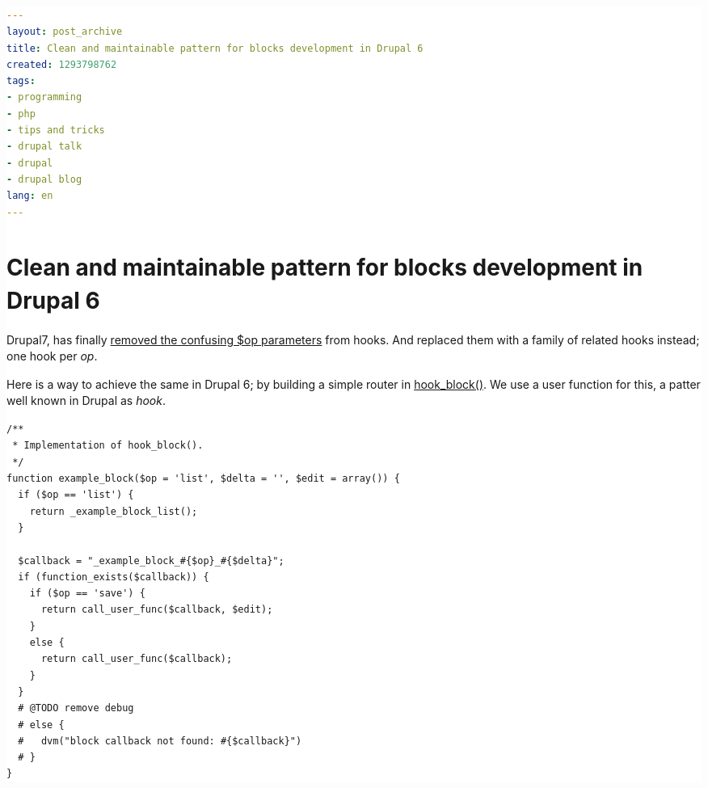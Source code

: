```yaml
---
layout: post_archive
title: Clean and maintainable pattern for blocks development in Drupal 6
created: 1293798762
tags:
- programming
- php
- tips and tricks
- drupal talk
- drupal
- drupal blog
lang: en
---
```

# Clean and maintainable pattern for blocks development in Drupal 6

Drupal7, has finally [removed the confusing $op parameters](http://drupal.org/node/224333#remove_op) from hooks. And replaced them with a family of related hooks instead; one hook per *op*.

Here is a way to achieve the same in Drupal 6; by building a simple router in [hook_block()](http://api.drupal.org/api/drupal/developer--hooks--core.php/function/hook_block/6). We use a user function for this, a patter well known in Drupal as *hook*.

    /**
     * Implementation of hook_block().
     */
    function example_block($op = 'list', $delta = '', $edit = array()) {
      if ($op == 'list') {
        return _example_block_list();
      }

      $callback = "_example_block_#{$op}_#{$delta}";
      if (function_exists($callback)) {
        if ($op == 'save') {
          return call_user_func($callback, $edit);
        }
        else {
          return call_user_func($callback);
        }
      }
      # @TODO remove debug
      # else {
      #   dvm("block callback not found: #{$callback}")
      # }
    }
